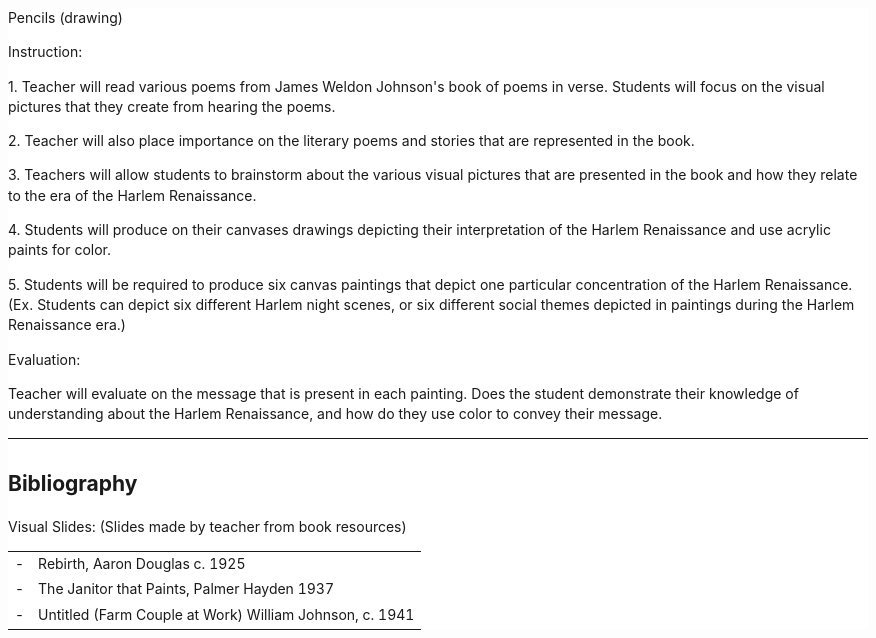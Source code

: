   Pencils (drawing)
 </p>
 <p>
  Instruction:
 </p>
 <p>
  1. Teacher will read various poems from James Weldon Johnson's book of poems in verse. Students will focus on the visual pictures that they create from hearing the poems.
 </p>
 <p>
  2. Teacher will also place importance on the literary poems and stories that are represented in the book.
 </p>
 <p>
  3. Teachers will allow students to brainstorm about the various visual pictures that are presented in the book and how they relate to the era of the Harlem Renaissance.
 </p>
 <p>
  4. Students will produce on their canvases drawings depicting their interpretation of the Harlem Renaissance and use acrylic paints for color.
 </p>
 <p>
  5. Students will be required to produce six canvas paintings that depict one particular concentration of the Harlem Renaissance. (Ex. Students can depict six different Harlem night scenes, or six different social themes depicted in paintings during the Harlem Renaissance era.)
 </p>
 <p>
  Evaluation:
 </p>
 <p>
  Teacher will evaluate on the message that is present in each painting. Does the student demonstrate their knowledge of understanding about the Harlem Renaissance, and how do they use color to convey their message.
 </p>
<hr/>
 <h2>
  Bibliography
 </h2>
 Visual Slides: (Slides made by teacher from book resources)
 <p>
  <font size="-1">
   <table border="0">
    <tr>
     <td>
      -
     </td>
     <td>
      Rebirth, Aaron Douglas c. 1925
     </td>
    </tr>
    <tr>
     <td>
      -
     </td>
     <td>
      The Janitor that Paints, Palmer Hayden 1937
     </td>
    </tr>
    <tr>
     <td>
      -
     </td>
     <td>
      Untitled (Farm Couple at Work) William Johnson, c. 1941